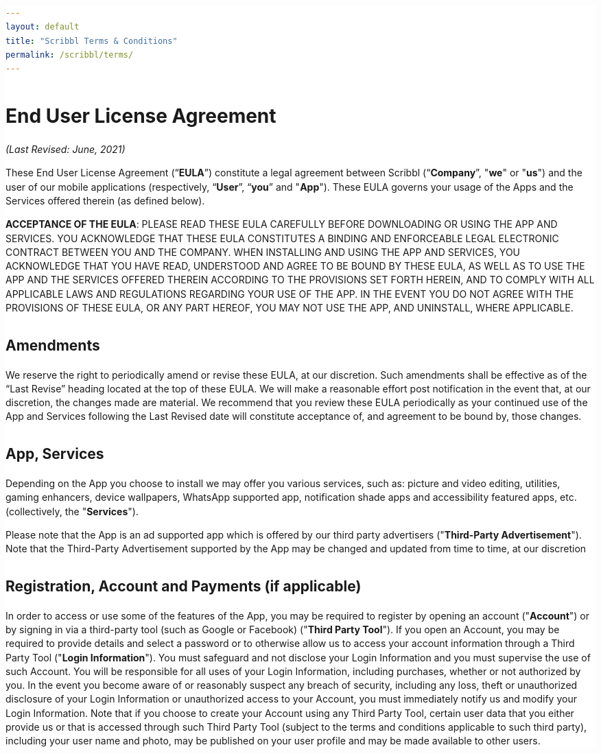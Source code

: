 ```yaml
---
layout: default
title: "Scribbl Terms & Conditions"
permalink: /scribbl/terms/
---
```


# End User License Agreement

*(Last Revised: June, 2021)*

These End User License Agreement (“**EULA**”) constitute a legal agreement between Scribbl (“**Company**”, "**we**" or "**us**") and the user of our mobile applications (respectively, “**User**”, “**you**” and "**App**"). These EULA governs your usage of the Apps and the Services offered therein (as defined below).

**ACCEPTANCE OF THE EULA**: PLEASE READ THESE EULA CAREFULLY BEFORE DOWNLOADING OR USING THE APP AND SERVICES. YOU ACKNOWLEDGE THAT THESE EULA CONSTITUTES A BINDING AND ENFORCEABLE LEGAL ELECTRONIC CONTRACT BETWEEN YOU AND THE COMPANY. WHEN INSTALLING AND USING THE APP AND SERVICES, YOU ACKNOWLEDGE THAT YOU HAVE READ, UNDERSTOOD AND AGREE TO BE BOUND BY THESE EULA, AS WELL AS TO USE THE APP AND THE SERVICES OFFERED THEREIN ACCORDING TO THE PROVISIONS SET FORTH HEREIN, AND TO COMPLY WITH ALL APPLICABLE LAWS AND REGULATIONS REGARDING YOUR USE OF THE APP. IN THE EVENT YOU DO NOT AGREE WITH THE PROVISIONS OF THESE EULA, OR ANY PART HEREOF, YOU MAY NOT USE THE APP, AND UNINSTALL, WHERE APPLICABLE.

## Amendments

We reserve the right to periodically amend or revise these EULA, at our discretion. Such amendments shall be effective as of the “Last Revise” heading located at the top of these EULA. We will make a reasonable effort post notification in the event that, at our discretion, the changes made are material. We recommend that you review these EULA periodically as your continued use of the App and Services following the Last Revised date will constitute acceptance of, and agreement to be bound by, those changes.

## App, Services

Depending on the App you choose to install we may offer you various services, such as: picture and video editing, utilities, gaming enhancers, device wallpapers, WhatsApp supported app, notification shade apps and accessibility featured apps, etc. (collectively, the "**Services**").

Please note that the App is an ad supported app which is offered by our third party advertisers ("**Third-Party Advertisement**"). Note that the Third-Party Advertisement supported by the App may be changed and updated from time to time, at our discretion

## Registration, Account and Payments (if applicable)

In order to access or use some of the features of the App, you may be required to register by opening an account ("**Account**") or by signing in via a third-party tool (such as Google or Facebook) ("**Third Party Tool**"). If you open an Account, you may be required to provide details and select a password or to otherwise allow us to access your account information through a Third Party Tool ("**Login Information**"). You must safeguard and not disclose your Login Information and you must supervise the use of such Account. You will be responsible for all uses of your Login Information, including purchases, whether or not authorized by you. In the event you become aware of or reasonably suspect any breach of security, including any loss, theft or unauthorized disclosure of your Login Information or unauthorized access to your Account, you must immediately notify us and modify your Login Information. Note that if you choose to create your Account using any Third Party Tool, certain user data that you either provide us or that is accessed through such Third Party Tool (subject to the terms and conditions applicable to such third party), including your user name and photo, may be published on your user profile and may be made available to other users.
